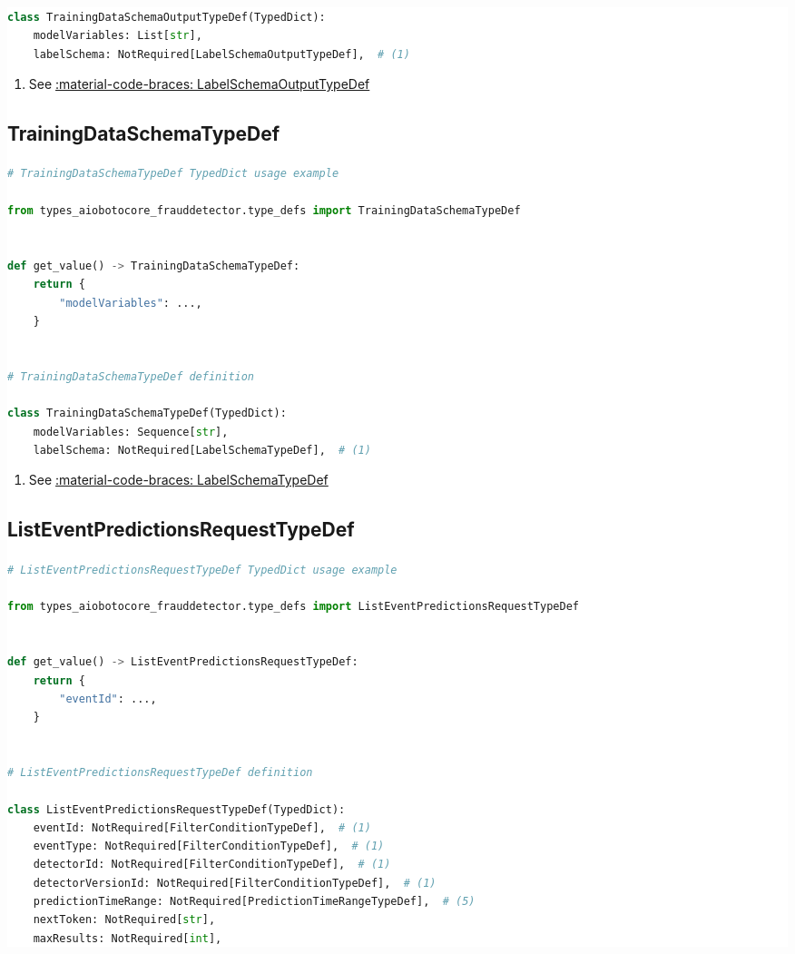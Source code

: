 ```python
class TrainingDataSchemaOutputTypeDef(TypedDict):
    modelVariables: List[str],
    labelSchema: NotRequired[LabelSchemaOutputTypeDef],  # (1)
```

1. See [:material-code-braces: LabelSchemaOutputTypeDef](./type_defs.md#labelschemaoutputtypedef)

## TrainingDataSchemaTypeDef

```python
# TrainingDataSchemaTypeDef TypedDict usage example

from types_aiobotocore_frauddetector.type_defs import TrainingDataSchemaTypeDef


def get_value() -> TrainingDataSchemaTypeDef:
    return {
        "modelVariables": ...,
    }


# TrainingDataSchemaTypeDef definition

class TrainingDataSchemaTypeDef(TypedDict):
    modelVariables: Sequence[str],
    labelSchema: NotRequired[LabelSchemaTypeDef],  # (1)
```

1. See [:material-code-braces: LabelSchemaTypeDef](./type_defs.md#labelschematypedef)

## ListEventPredictionsRequestTypeDef

```python
# ListEventPredictionsRequestTypeDef TypedDict usage example

from types_aiobotocore_frauddetector.type_defs import ListEventPredictionsRequestTypeDef


def get_value() -> ListEventPredictionsRequestTypeDef:
    return {
        "eventId": ...,
    }


# ListEventPredictionsRequestTypeDef definition

class ListEventPredictionsRequestTypeDef(TypedDict):
    eventId: NotRequired[FilterConditionTypeDef],  # (1)
    eventType: NotRequired[FilterConditionTypeDef],  # (1)
    detectorId: NotRequired[FilterConditionTypeDef],  # (1)
    detectorVersionId: NotRequired[FilterConditionTypeDef],  # (1)
    predictionTimeRange: NotRequired[PredictionTimeRangeTypeDef],  # (5)
    nextToken: NotRequired[str],
    maxResults: NotRequired[int],
```
